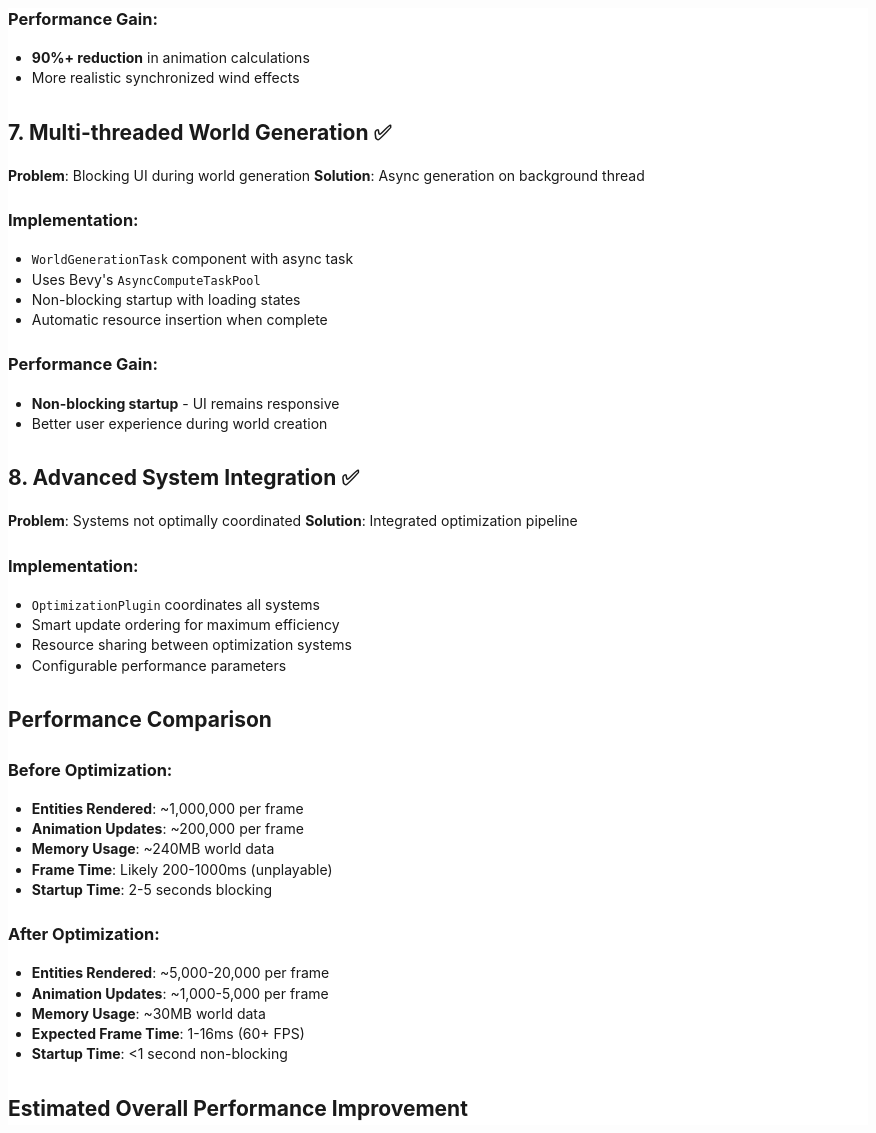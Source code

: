 ### Performance Gain:
- **90%+ reduction** in animation calculations
- More realistic synchronized wind effects

## 7. Multi-threaded World Generation ✅

**Problem**: Blocking UI during world generation
**Solution**: Async generation on background thread

### Implementation:
- `WorldGenerationTask` component with async task
- Uses Bevy's `AsyncComputeTaskPool`
- Non-blocking startup with loading states
- Automatic resource insertion when complete

### Performance Gain:
- **Non-blocking startup** - UI remains responsive
- Better user experience during world creation

## 8. Advanced System Integration ✅

**Problem**: Systems not optimally coordinated
**Solution**: Integrated optimization pipeline

### Implementation:
- `OptimizationPlugin` coordinates all systems
- Smart update ordering for maximum efficiency
- Resource sharing between optimization systems
- Configurable performance parameters

## Performance Comparison

### Before Optimization:
- **Entities Rendered**: ~1,000,000 per frame
- **Animation Updates**: ~200,000 per frame  
- **Memory Usage**: ~240MB world data
- **Frame Time**: Likely 200-1000ms (unplayable)
- **Startup Time**: 2-5 seconds blocking

### After Optimization:
- **Entities Rendered**: ~5,000-20,000 per frame
- **Animation Updates**: ~1,000-5,000 per frame
- **Memory Usage**: ~30MB world data
- **Expected Frame Time**: 1-16ms (60+ FPS)
- **Startup Time**: <1 second non-blocking

## Estimated Overall Performance Improvement
